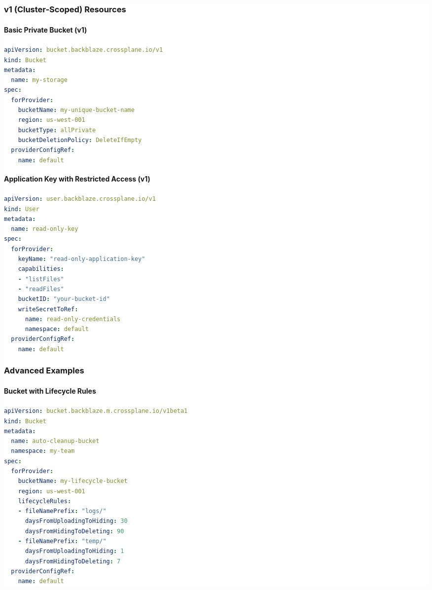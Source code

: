 ### v1 (Cluster-Scoped) Resources

#### Basic Private Bucket (v1)

```yaml
apiVersion: bucket.backblaze.crossplane.io/v1
kind: Bucket
metadata:
  name: my-storage
spec:
  forProvider:
    bucketName: my-unique-bucket-name
    region: us-west-001
    bucketType: allPrivate
    bucketDeletionPolicy: DeleteIfEmpty
  providerConfigRef:
    name: default
```

#### Application Key with Restricted Access (v1)

```yaml
apiVersion: user.backblaze.crossplane.io/v1
kind: User
metadata:
  name: read-only-key
spec:
  forProvider:
    keyName: "read-only-application-key"
    capabilities:
    - "listFiles"
    - "readFiles"
    bucketID: "your-bucket-id"
    writeSecretToRef:
      name: read-only-credentials
      namespace: default
  providerConfigRef:
    name: default
```

### Advanced Examples

#### Bucket with Lifecycle Rules

```yaml
apiVersion: bucket.backblaze.m.crossplane.io/v1beta1
kind: Bucket
metadata:
  name: auto-cleanup-bucket
  namespace: my-team
spec:
  forProvider:
    bucketName: my-lifecycle-bucket
    region: us-west-001
    lifecycleRules:
    - fileNamePrefix: "logs/"
      daysFromUploadingToHiding: 30
      daysFromHidingToDeleting: 90
    - fileNamePrefix: "temp/"
      daysFromUploadingToHiding: 1
      daysFromHidingToDeleting: 7
  providerConfigRef:
    name: default
```

